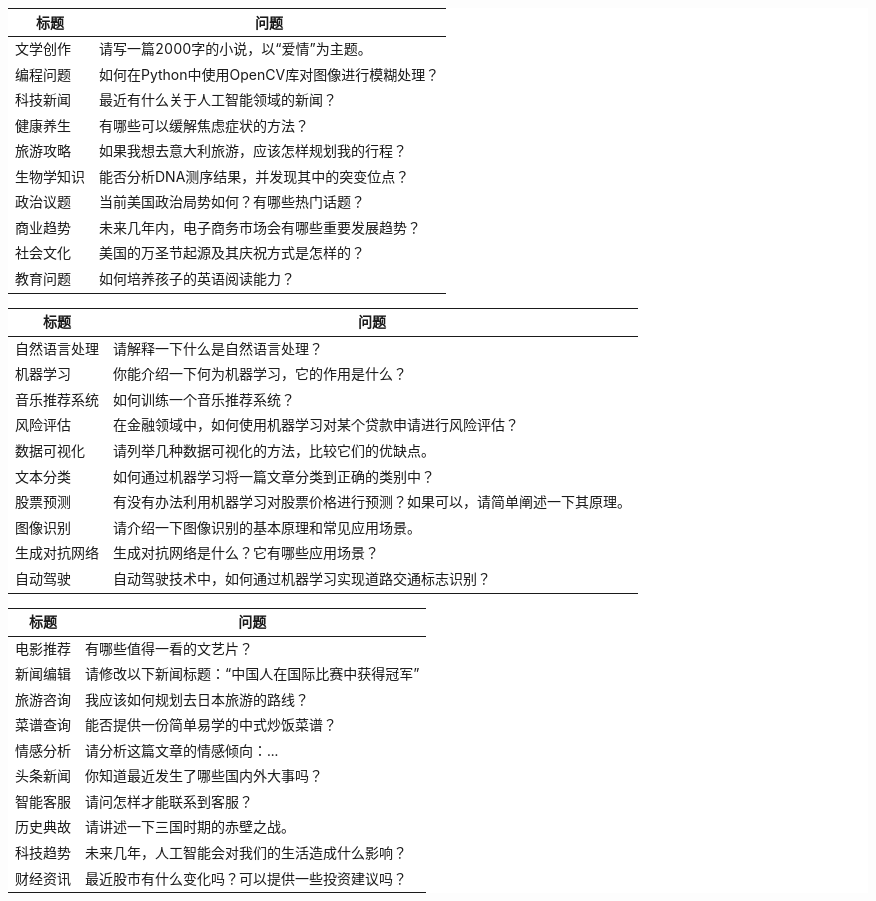 | 标题 | 问题 |
| --- | --- |
| 文学创作 | 请写一篇2000字的小说，以“爱情”为主题。 |
| 编程问题 | 如何在Python中使用OpenCV库对图像进行模糊处理？ |
| 科技新闻 | 最近有什么关于人工智能领域的新闻？ |
| 健康养生 | 有哪些可以缓解焦虑症状的方法？ |
| 旅游攻略 | 如果我想去意大利旅游，应该怎样规划我的行程？ |
| 生物学知识 | 能否分析DNA测序结果，并发现其中的突变位点？ |
| 政治议题 | 当前美国政治局势如何？有哪些热门话题？ |
| 商业趋势 | 未来几年内，电子商务市场会有哪些重要发展趋势？ |
| 社会文化 | 美国的万圣节起源及其庆祝方式是怎样的？ |
| 教育问题 | 如何培养孩子的英语阅读能力？ |

|标题|问题|
|---|---|
|自然语言处理|请解释一下什么是自然语言处理？|
|机器学习|你能介绍一下何为机器学习，它的作用是什么？|
|音乐推荐系统|如何训练一个音乐推荐系统？|
|风险评估|在金融领域中，如何使用机器学习对某个贷款申请进行风险评估？|
|数据可视化|请列举几种数据可视化的方法，比较它们的优缺点。|
|文本分类|如何通过机器学习将一篇文章分类到正确的类别中？|
|股票预测|有没有办法利用机器学习对股票价格进行预测？如果可以，请简单阐述一下其原理。|
|图像识别|请介绍一下图像识别的基本原理和常见应用场景。|
|生成对抗网络|生成对抗网络是什么？它有哪些应用场景？|
|自动驾驶|自动驾驶技术中，如何通过机器学习实现道路交通标志识别？|

|标题|问题|
|----|----|
|电影推荐|有哪些值得一看的文艺片？|
|新闻编辑|请修改以下新闻标题：“中国人在国际比赛中获得冠军”|
|旅游咨询|我应该如何规划去日本旅游的路线？|
|菜谱查询|能否提供一份简单易学的中式炒饭菜谱？|
|情感分析|请分析这篇文章的情感倾向：...|
|头条新闻|你知道最近发生了哪些国内外大事吗？|
|智能客服|请问怎样才能联系到客服？|
|历史典故|请讲述一下三国时期的赤壁之战。|
|科技趋势|未来几年，人工智能会对我们的生活造成什么影响？|
|财经资讯|最近股市有什么变化吗？可以提供一些投资建议吗？|
